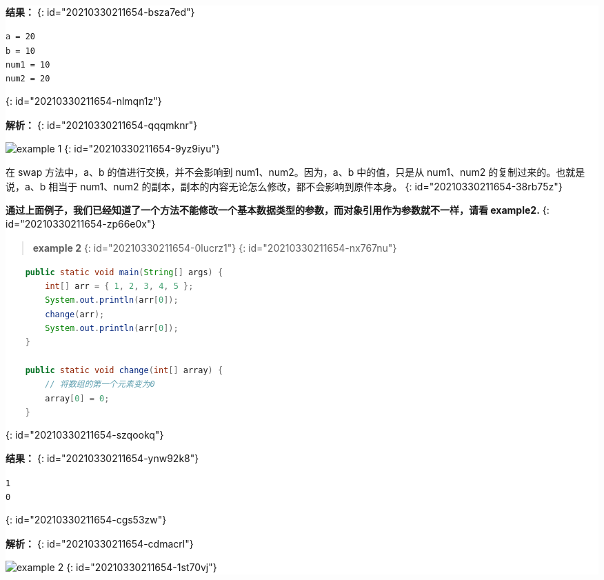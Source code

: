 **结果：**
{: id="20210330211654-bsza7ed"}

```
a = 20
b = 10
num1 = 10
num2 = 20
```
{: id="20210330211654-nlmqn1z"}

**解析：**
{: id="20210330211654-qqqmknr"}

![example 1 ](http://my-blog-to-use.oss-cn-beijing.aliyuncs.com/18-9-27/22191348.jpg)
{: id="20210330211654-9yz9iyu"}

在 swap 方法中，a、b 的值进行交换，并不会影响到 num1、num2。因为，a、b 中的值，只是从 num1、num2 的复制过来的。也就是说，a、b 相当于 num1、num2 的副本，副本的内容无论怎么修改，都不会影响到原件本身。
{: id="20210330211654-38rb75z"}

**通过上面例子，我们已经知道了一个方法不能修改一个基本数据类型的参数，而对象引用作为参数就不一样，请看 example2.**
{: id="20210330211654-zp66e0x"}

> **example 2**
> {: id="20210330211654-0lucrz1"}
{: id="20210330211654-nx767nu"}

```java
	public static void main(String[] args) {
		int[] arr = { 1, 2, 3, 4, 5 };
		System.out.println(arr[0]);
		change(arr);
		System.out.println(arr[0]);
	}

	public static void change(int[] array) {
		// 将数组的第一个元素变为0
		array[0] = 0;
	}
```
{: id="20210330211654-szqookq"}

**结果：**
{: id="20210330211654-ynw92k8"}

```
1
0
```
{: id="20210330211654-cgs53zw"}

**解析：**
{: id="20210330211654-cdmacrl"}

![example 2](http://my-blog-to-use.oss-cn-beijing.aliyuncs.com/18-9-27/3825204.jpg)
{: id="20210330211654-1st70vj"}
